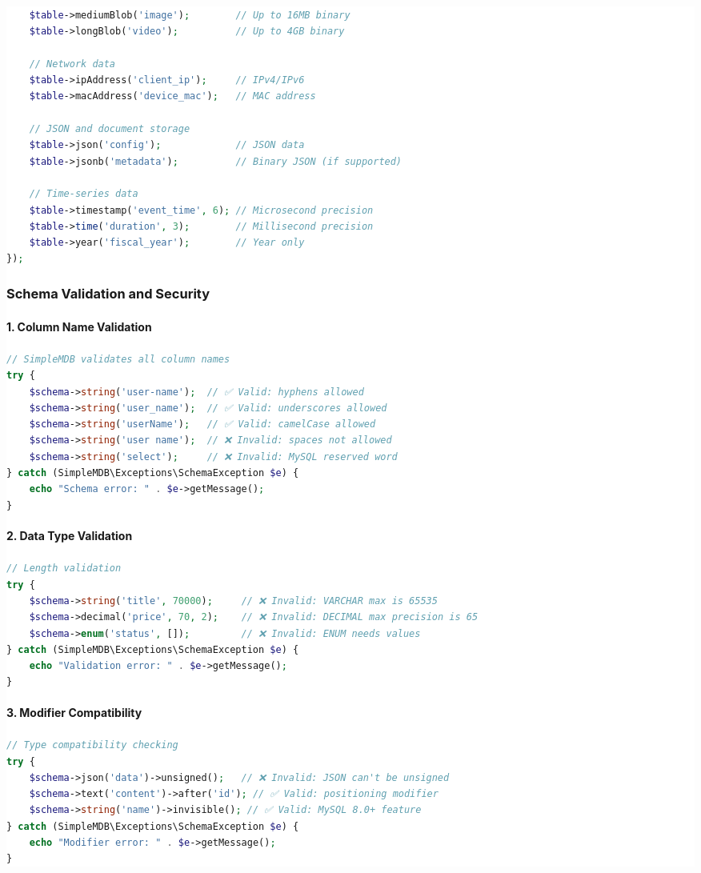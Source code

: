 ```php
    $table->mediumBlob('image');        // Up to 16MB binary
    $table->longBlob('video');          // Up to 4GB binary
    
    // Network data
    $table->ipAddress('client_ip');     // IPv4/IPv6
    $table->macAddress('device_mac');   // MAC address
    
    // JSON and document storage
    $table->json('config');             // JSON data
    $table->jsonb('metadata');          // Binary JSON (if supported)
    
    // Time-series data
    $table->timestamp('event_time', 6); // Microsecond precision
    $table->time('duration', 3);        // Millisecond precision
    $table->year('fiscal_year');        // Year only
});
```

### Schema Validation and Security

#### 1. Column Name Validation
```php
// SimpleMDB validates all column names
try {
    $schema->string('user-name');  // ✅ Valid: hyphens allowed
    $schema->string('user_name');  // ✅ Valid: underscores allowed
    $schema->string('userName');   // ✅ Valid: camelCase allowed
    $schema->string('user name');  // ❌ Invalid: spaces not allowed
    $schema->string('select');     // ❌ Invalid: MySQL reserved word
} catch (SimpleMDB\Exceptions\SchemaException $e) {
    echo "Schema error: " . $e->getMessage();
}
```

#### 2. Data Type Validation
```php
// Length validation
try {
    $schema->string('title', 70000);     // ❌ Invalid: VARCHAR max is 65535
    $schema->decimal('price', 70, 2);    // ❌ Invalid: DECIMAL max precision is 65
    $schema->enum('status', []);         // ❌ Invalid: ENUM needs values
} catch (SimpleMDB\Exceptions\SchemaException $e) {
    echo "Validation error: " . $e->getMessage();
}
```

#### 3. Modifier Compatibility
```php
// Type compatibility checking
try {
    $schema->json('data')->unsigned();   // ❌ Invalid: JSON can't be unsigned
    $schema->text('content')->after('id'); // ✅ Valid: positioning modifier
    $schema->string('name')->invisible(); // ✅ Valid: MySQL 8.0+ feature
} catch (SimpleMDB\Exceptions\SchemaException $e) {
    echo "Modifier error: " . $e->getMessage();
}
```
